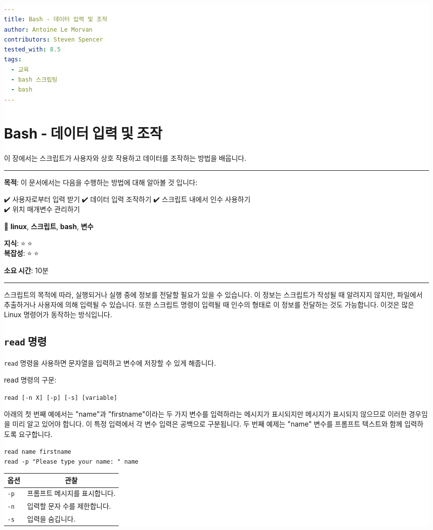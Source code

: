 ```yaml
---
title: Bash - 데이터 입력 및 조작
author: Antoine Le Morvan
contributors: Steven Spencer
tested_with: 8.5
tags:
  - 교육
  - bash 스크립팅
  - bash
---
```


# Bash - 데이터 입력 및 조작

이 장에서는 스크립트가 사용자와 상호 작용하고 데이터를 조작하는 방법을 배웁니다.

****

**목적**: 이 문서에서는 다음을 수행하는 방법에 대해 알아볼 것 입니다:

:heavy_check_mark: 사용자로부터 입력 받기 :heavy_check_mark: 데이터 입력 조작하기 :heavy_check_mark: 스크립트 내에서 인수 사용하기  
:heavy_check_mark: 위치 매개변수 관리하기

:checkered_flag: **linux**, **스크립트**, **bash**, **변수**

**지식**: :star: :star:  
**복잡성**: :star: :star:

**소요 시간**: 10분

****

스크립트의 목적에 따라, 실행되거나 실행 중에 정보를 전달할 필요가 있을 수 있습니다. 이 정보는 스크립트가 작성될 때 알려지지 않지만, 파일에서 추출하거나 사용자에 의해 입력될 수 있습니다. 또한 스크립트 명령이 입력될 때 인수의 형태로 이 정보를 전달하는 것도 가능합니다. 이것은 많은 Linux 명령어가 동작하는 방식입니다.

## `read` 명령

`read` 명령을 사용하면 문자열을 입력하고 변수에 저장할 수 있게 해줍니다.

read 명령의 구문:

```
read [-n X] [-p] [-s] [variable]
```

아래의 첫 번째 예에서는 "name"과 "firstname"이라는 두 가지 변수를 입력하라는 메시지가 표시되지만 메시지가 표시되지 않으므로 이러한 경우임을 미리 알고 있어야 합니다. 이 특정 입력에서 각 변수 입력은 공백으로 구분됩니다.  두 번째 예제는 "name" 변수를 프롬프트 텍스트와 함께 입력하도록 요구합니다.

```
read name firstname
read -p "Please type your name: " name
```

| 옵션   | 관찰               |
| ---- | ---------------- |
| `-p` | 프롬프트 메시지를 표시합니다. |
| `-n` | 입력할 문자 수를 제한합니다. |
| `-s` | 입력을 숨깁니다.        |
